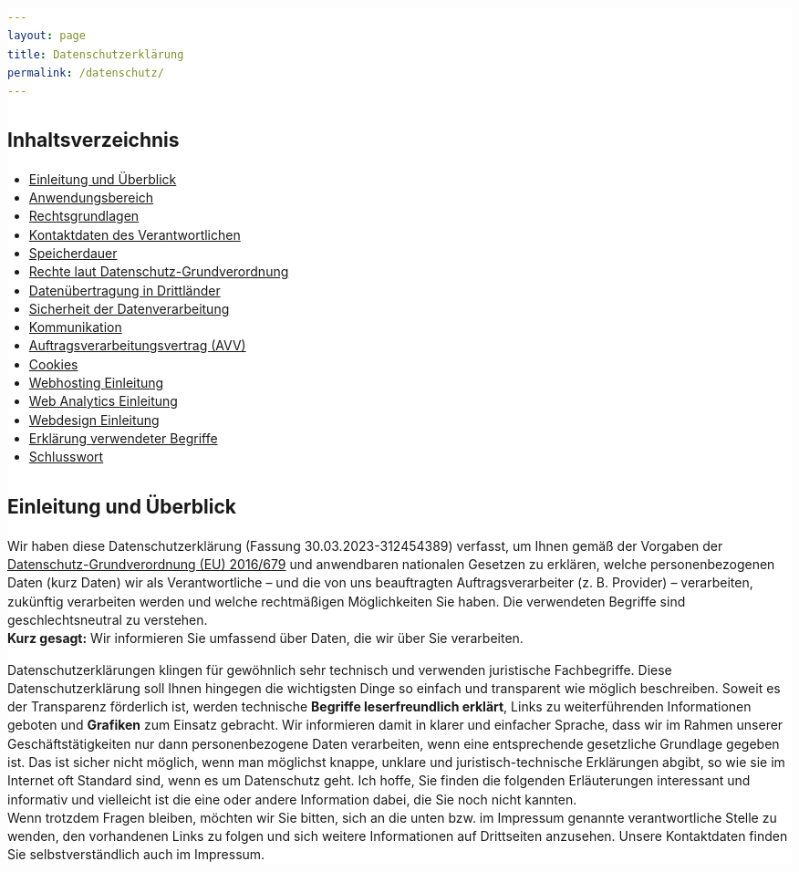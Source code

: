 ```yaml
---
layout: page
title: Datenschutzerklärung
permalink: /datenschutz/
---
```




## Inhaltsverzeichnis

-   [Einleitung und Überblick](#einleitung-ueberblick)
-   [Anwendungsbereich](#anwendungsbereich)
-   [Rechtsgrundlagen](#rechtsgrundlagen)
-   [Kontaktdaten des Verantwortlichen](#kontaktdaten-verantwortliche)
-   [Speicherdauer](#speicherdauer)
-   [Rechte laut Datenschutz-Grundverordnung](#rechte-dsgvo)
-   [Datenübertragung in Drittländer](#datenuebertragung-drittlaender)
-   [Sicherheit der Datenverarbeitung](#sicherheit-datenverarbeitung)
-   [Kommunikation](#kommunikation)
-   [Auftragsverarbeitungsvertrag (AVV)](#auftragsverarbeitungsvertrag-avv)
-   [Cookies](#cookies)
-   [Webhosting Einleitung](#webhosting-einleitung)
-   [Web Analytics Einleitung](#web-analytics-einleitung)
-   [Webdesign Einleitung](#webdesign-einleitung)
-   [Erklärung verwendeter Begriffe](#erklaerung-verwendeter-begriffe)
-   [Schlusswort](#schlusswort)

## Einleitung und Überblick

Wir haben diese Datenschutzerklärung (Fassung 30.03.2023-312454389) verfasst, um Ihnen gemäß der Vorgaben der [Datenschutz-Grundverordnung (EU) 2016/679](https://eur-lex.europa.eu/legal-content/DE/TXT/HTML/?uri=CELEX:32016R0679&from=DE&tid=312454389#d1e2269-1-1) und anwendbaren nationalen Gesetzen zu erklären, welche personenbezogenen Daten (kurz Daten) wir als Verantwortliche – und die von uns beauftragten Auftragsverarbeiter (z. B. Provider) – verarbeiten, zukünftig verarbeiten werden und welche rechtmäßigen Möglichkeiten Sie haben. Die verwendeten Begriffe sind geschlechtsneutral zu verstehen.  
**Kurz gesagt:** Wir informieren Sie umfassend über Daten, die wir über Sie verarbeiten.

Datenschutzerklärungen klingen für gewöhnlich sehr technisch und verwenden juristische Fachbegriffe. Diese Datenschutzerklärung soll Ihnen hingegen die wichtigsten Dinge so einfach und transparent wie möglich beschreiben. Soweit es der Transparenz förderlich ist, werden technische **Begriffe leserfreundlich erklärt**, Links zu weiterführenden Informationen geboten und **Grafiken** zum Einsatz gebracht. Wir informieren damit in klarer und einfacher Sprache, dass wir im Rahmen unserer Geschäftstätigkeiten nur dann personenbezogene Daten verarbeiten, wenn eine entsprechende gesetzliche Grundlage gegeben ist. Das ist sicher nicht möglich, wenn man möglichst knappe, unklare und juristisch-technische Erklärungen abgibt, so wie sie im Internet oft Standard sind, wenn es um Datenschutz geht. Ich hoffe, Sie finden die folgenden Erläuterungen interessant und informativ und vielleicht ist die eine oder andere Information dabei, die Sie noch nicht kannten.  
Wenn trotzdem Fragen bleiben, möchten wir Sie bitten, sich an die unten bzw. im Impressum genannte verantwortliche Stelle zu wenden, den vorhandenen Links zu folgen und sich weitere Informationen auf Drittseiten anzusehen. Unsere Kontaktdaten finden Sie selbstverständlich auch im Impressum.
